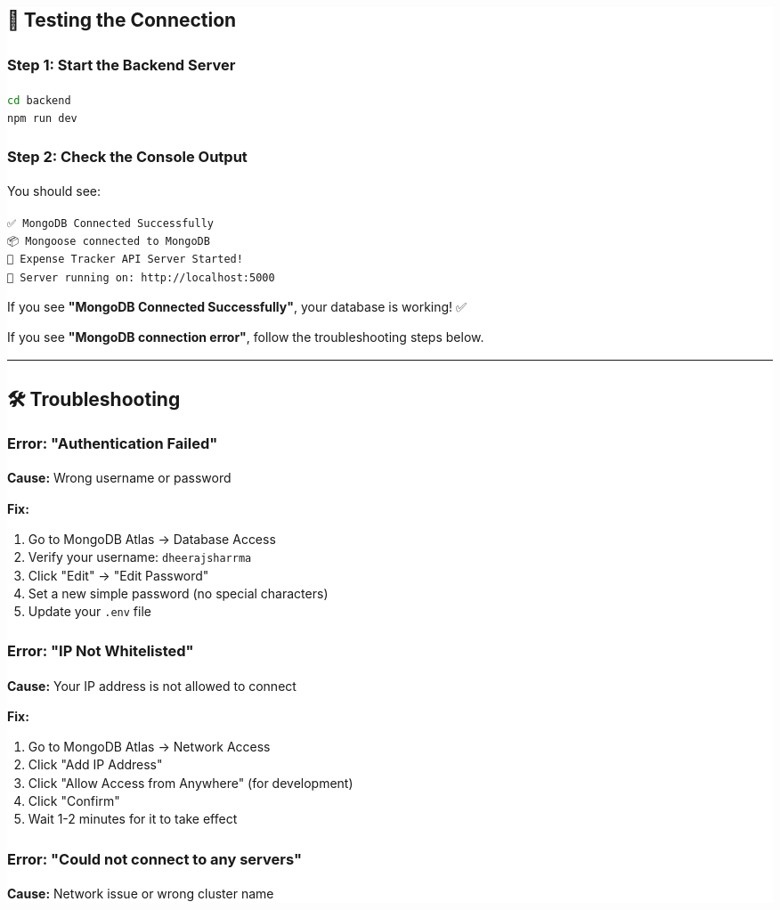 
## 🚀 Testing the Connection

### Step 1: Start the Backend Server

```bash
cd backend
npm run dev
```

### Step 2: Check the Console Output

You should see:

```
✅ MongoDB Connected Successfully
📦 Mongoose connected to MongoDB
🚀 Expense Tracker API Server Started!
📡 Server running on: http://localhost:5000
```

If you see **"MongoDB Connected Successfully"**, your database is working! ✅

If you see **"MongoDB connection error"**, follow the troubleshooting steps below.

---

## 🛠️ Troubleshooting

### Error: "Authentication Failed"

**Cause:** Wrong username or password

**Fix:**
1. Go to MongoDB Atlas → Database Access
2. Verify your username: `dheerajsharrma`
3. Click "Edit" → "Edit Password"
4. Set a new simple password (no special characters)
5. Update your `.env` file

### Error: "IP Not Whitelisted"

**Cause:** Your IP address is not allowed to connect

**Fix:**
1. Go to MongoDB Atlas → Network Access
2. Click "Add IP Address"
3. Click "Allow Access from Anywhere" (for development)
4. Click "Confirm"
5. Wait 1-2 minutes for it to take effect

### Error: "Could not connect to any servers"

**Cause:** Network issue or wrong cluster name
